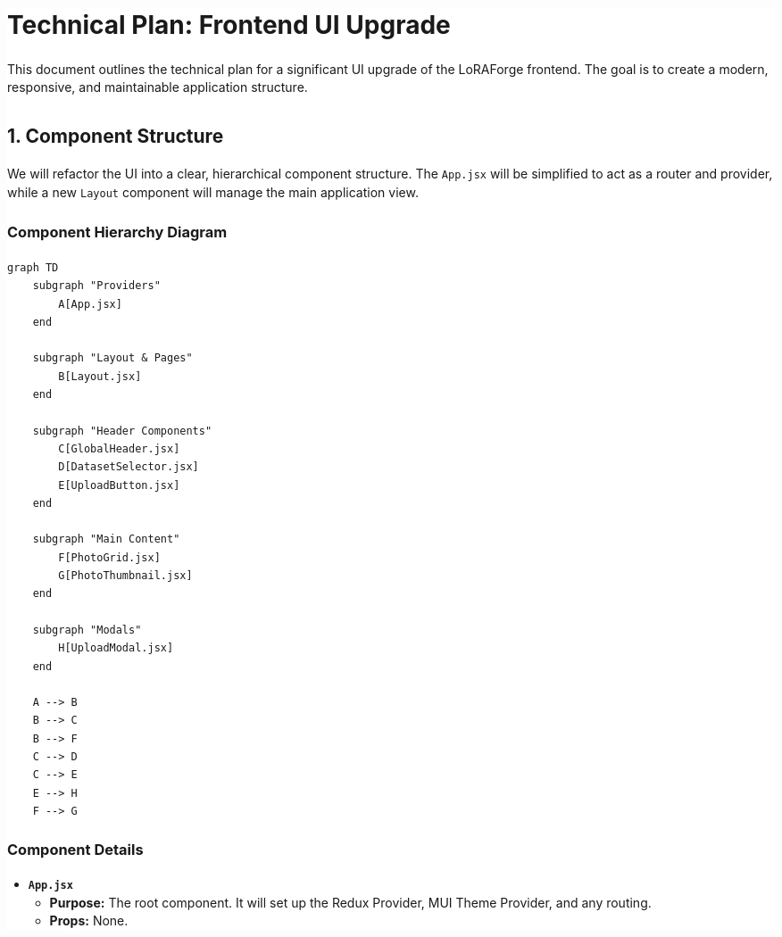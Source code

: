 # Technical Plan: Frontend UI Upgrade

This document outlines the technical plan for a significant UI upgrade of the LoRAForge frontend. The goal is to create a modern, responsive, and maintainable application structure.

## 1. Component Structure

We will refactor the UI into a clear, hierarchical component structure. The `App.jsx` will be simplified to act as a router and provider, while a new `Layout` component will manage the main application view.

### Component Hierarchy Diagram

```mermaid
graph TD
    subgraph "Providers"
        A[App.jsx]
    end

    subgraph "Layout & Pages"
        B[Layout.jsx]
    end

    subgraph "Header Components"
        C[GlobalHeader.jsx]
        D[DatasetSelector.jsx]
        E[UploadButton.jsx]
    end

    subgraph "Main Content"
        F[PhotoGrid.jsx]
        G[PhotoThumbnail.jsx]
    end

    subgraph "Modals"
        H[UploadModal.jsx]
    end

    A --> B
    B --> C
    B --> F
    C --> D
    C --> E
    E --> H
    F --> G
```

### Component Details

*   **`App.jsx`**
    *   **Purpose:** The root component. It will set up the Redux Provider, MUI Theme Provider, and any routing.
    *   **Props:** None.
